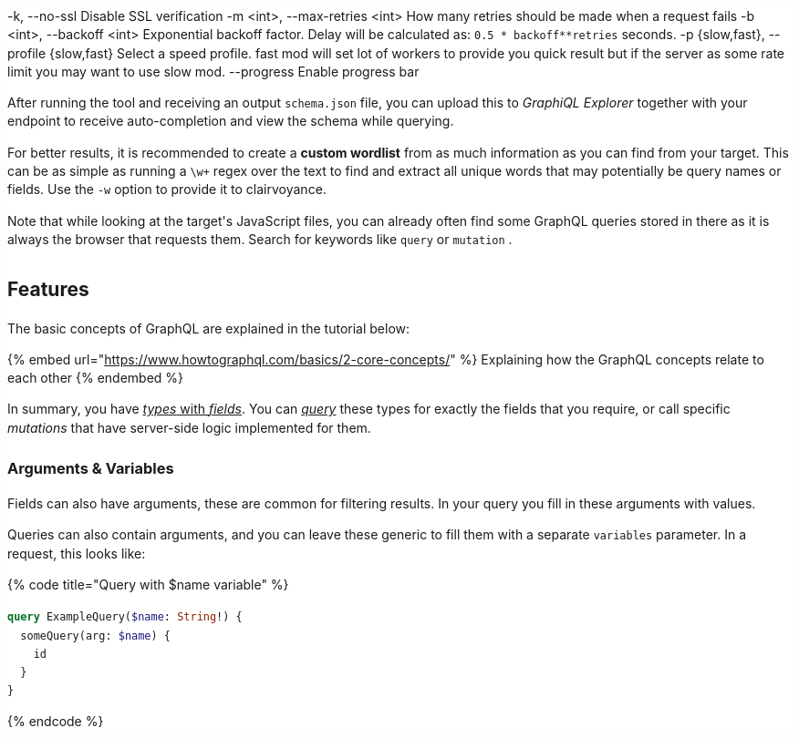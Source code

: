   -k, --no-ssl          Disable SSL verification
  -m &#x3C;int>, --max-retries &#x3C;int>
                        How many retries should be made when a request fails
  -b &#x3C;int>, --backoff &#x3C;int>
                        Exponential backoff factor. Delay will be calculated as: `0.5 * backoff**retries` seconds.
  -p {slow,fast}, --profile {slow,fast}
                        Select a speed profile. fast mod will set lot of workers to provide you quick result but if the server as
                        some rate limit you may want to use slow mod.
  --progress            Enable progress bar
</code></pre>

After running the tool and receiving an output `schema.json` file, you can upload this to _GraphiQL Explorer_ together with your endpoint to receive auto-completion and view the schema while querying.

For better results, it is recommended to create a **custom wordlist** from as much information as you can find from your target. This can be as simple as running a `\w+` regex over the text to find and extract all unique words that may potentially be query names or fields. Use the `-w` option to provide it to clairvoyance.

Note that while looking at the target's JavaScript files, you can already often find some GraphQL queries stored in there as it is always the browser that requests them. Search for keywords like `query` or `mutation` .

## Features

The basic concepts of GraphQL are explained in the tutorial below:

{% embed url="https://www.howtographql.com/basics/2-core-concepts/" %}
Explaining how the GraphQL concepts relate to each other
{% endembed %}

In summary, you have [_types_ with _fields_](https://graphql.org/learn/schema/). You can [_query_](https://graphql.org/learn/queries/) these types for exactly the fields that you require, or call specific _mutations_ that have server-side logic implemented for them.

### Arguments & Variables

Fields can also have arguments, these are common for filtering results. In your query you fill in these arguments with values.

Queries can also contain arguments, and you can leave these generic to fill them with a separate `variables` parameter. In a request, this looks like:

{% code title="Query with $name variable" %}
```graphql
query ExampleQuery($name: String!) {
  someQuery(arg: $name) {
    id
  }
}
```
{% endcode %}

